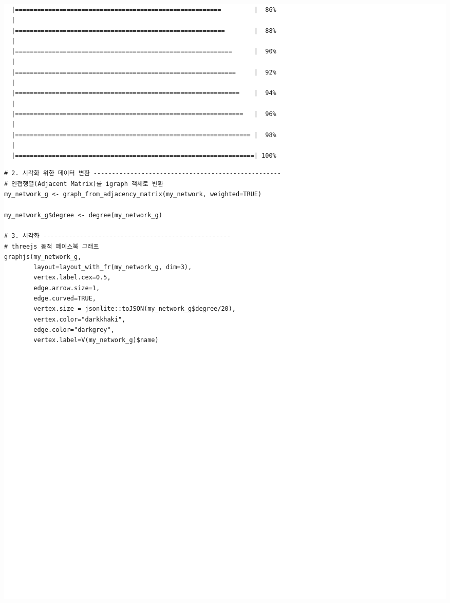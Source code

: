 ~~~{.output}
  |========================================================         |  86%
  |                                                                       
  |=========================================================        |  88%
  |                                                                       
  |===========================================================      |  90%
  |                                                                       
  |============================================================     |  92%
  |                                                                       
  |=============================================================    |  94%
  |                                                                       
  |==============================================================   |  96%
  |                                                                       
  |================================================================ |  98%
  |                                                                       
  |=================================================================| 100%

~~~



~~~{.r}
# 2. 시각화 위한 데이터 변환 ---------------------------------------------------
# 인접행렬(Adjacent Matrix)를 igraph 객체로 변환
my_network_g <- graph_from_adjacency_matrix(my_network, weighted=TRUE)

my_network_g$degree <- degree(my_network_g)

# 3. 시각화 ---------------------------------------------------
# threejs 동적 페이스북 그래프
graphjs(my_network_g, 
        layout=layout_with_fr(my_network_g, dim=3), 
        vertex.label.cex=0.5,
        edge.arrow.size=1,
        edge.curved=TRUE,
        vertex.size = jsonlite::toJSON(my_network_g$degree/20),
        vertex.color="darkkhaki",
        edge.color="darkgrey",
        vertex.label=V(my_network_g)$name)
~~~

<div id="htmlwidget-95c2b35c7ca0eabd3687" style="width:672px;height:480px;" class="scatterplotThree html-widget"></div>